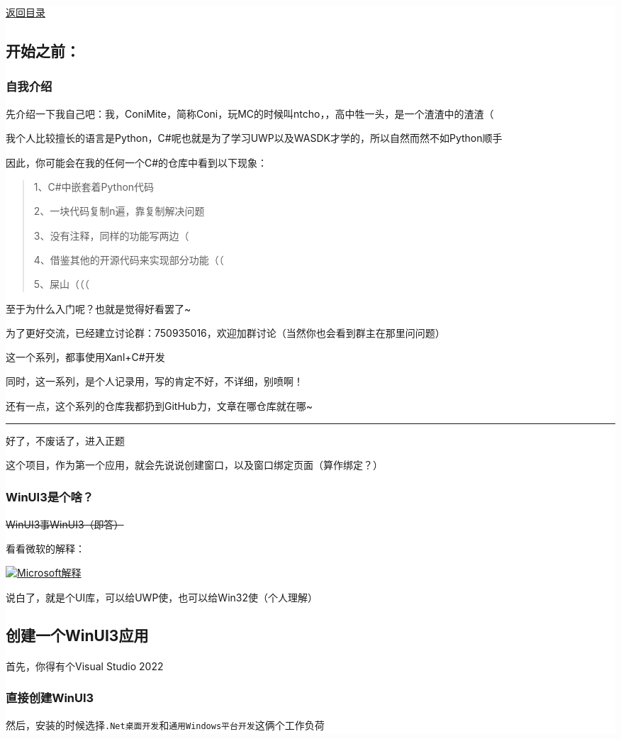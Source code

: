 [返回目录](https://mstouk57g.github.io/ConiMite_WinUI/)

## 开始之前：

### 自我介绍

先介绍一下我自己吧：我，ConiMite，简称Coni，玩MC的时候叫ntcho，，高中牲一头，是一个渣渣中的渣渣（

我个人比较擅长的语言是Python，C#呢也就是为了学习UWP以及WASDK才学的，所以自然而然不如Python顺手

因此，你可能会在我的任何一个C#的仓库中看到以下现象：

> 1、C#中嵌套着Python代码
> 
> 2、一块代码复制n遍，靠复制解决问题
> 
> 3、没有注释，同样的功能写两边（
> 
> 4、借鉴其他的开源代码来实现部分功能（（
> 
> 5、屎山（（（

至于为什么入门呢？也就是觉得好看罢了~

为了更好交流，已经建立讨论群：750935016，欢迎加群讨论（当然你也会看到群主在那里问问题）

这一个系列，都事使用Xanl+C#开发

同时，这一系列，是个人记录用，写的肯定不好，不详细，别喷啊！

还有一点，这个系列的仓库我都扔到GitHub力，文章在哪仓库就在哪~

---

好了，不废话了，进入正题

这个项目，作为第一个应用，就会先说说创建窗口，以及窗口绑定页面（算作绑定？）

### WinUI3是个啥？

~~WinUI3事WinUI3（即答）~~

看看微软的解释：

[![Microsoft解释](https://s21.ax1x.com/2024/06/26/pkyF9gJ.png)](https://learn.microsoft.com/zh-cn/windows/apps/winui/)

说白了，就是个UI库，可以给UWP使，也可以给Win32使（个人理解）

## 创建一个WinUI3应用

首先，你得有个Visual Studio 2022

### 直接创建WinUI3

然后，安装的时候选择`.Net桌面开发`和`通用Windows平台开发`这俩个工作负荷
